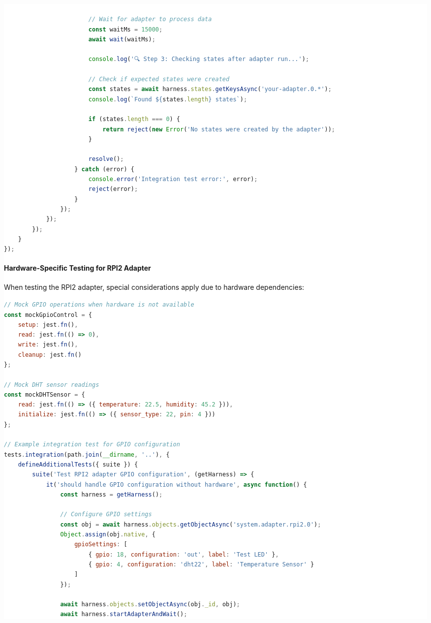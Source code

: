 ```javascript

                        // Wait for adapter to process data
                        const waitMs = 15000;
                        await wait(waitMs);

                        console.log('🔍 Step 3: Checking states after adapter run...');
                        
                        // Check if expected states were created
                        const states = await harness.states.getKeysAsync('your-adapter.0.*');
                        console.log(`Found ${states.length} states`);
                        
                        if (states.length === 0) {
                            return reject(new Error('No states were created by the adapter'));
                        }

                        resolve();
                    } catch (error) {
                        console.error('Integration test error:', error);
                        reject(error);
                    }
                });
            });
        });
    }
});
```

#### Hardware-Specific Testing for RPI2 Adapter

When testing the RPI2 adapter, special considerations apply due to hardware dependencies:

```javascript
// Mock GPIO operations when hardware is not available
const mockGpioControl = {
    setup: jest.fn(),
    read: jest.fn(() => 0),
    write: jest.fn(),
    cleanup: jest.fn()
};

// Mock DHT sensor readings
const mockDHTSensor = {
    read: jest.fn(() => ({ temperature: 22.5, humidity: 45.2 })),
    initialize: jest.fn(() => ({ sensor_type: 22, pin: 4 }))
};

// Example integration test for GPIO configuration
tests.integration(path.join(__dirname, '..'), {
    defineAdditionalTests({ suite }) {
        suite('Test RPI2 adapter GPIO configuration', (getHarness) => {
            it('should handle GPIO configuration without hardware', async function() {
                const harness = getHarness();
                
                // Configure GPIO settings
                const obj = await harness.objects.getObjectAsync('system.adapter.rpi2.0');
                Object.assign(obj.native, {
                    gpioSettings: [
                        { gpio: 18, configuration: 'out', label: 'Test LED' },
                        { gpio: 4, configuration: 'dht22', label: 'Temperature Sensor' }
                    ]
                });
                
                await harness.objects.setObjectAsync(obj._id, obj);
                await harness.startAdapterAndWait();
```